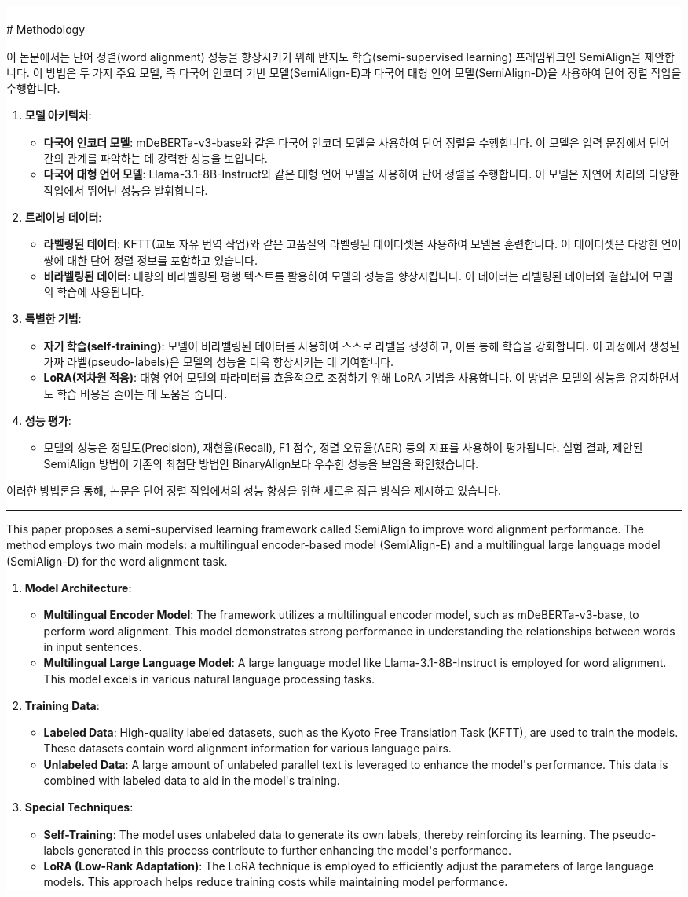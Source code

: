 
<br/>
# Methodology



이 논문에서는 단어 정렬(word alignment) 성능을 향상시키기 위해 반지도 학습(semi-supervised learning) 프레임워크인 SemiAlign을 제안합니다. 이 방법은 두 가지 주요 모델, 즉 다국어 인코더 기반 모델(SemiAlign-E)과 다국어 대형 언어 모델(SemiAlign-D)을 사용하여 단어 정렬 작업을 수행합니다.

1. **모델 아키텍처**:
   - **다국어 인코더 모델**: mDeBERTa-v3-base와 같은 다국어 인코더 모델을 사용하여 단어 정렬을 수행합니다. 이 모델은 입력 문장에서 단어 간의 관계를 파악하는 데 강력한 성능을 보입니다.
   - **다국어 대형 언어 모델**: Llama-3.1-8B-Instruct와 같은 대형 언어 모델을 사용하여 단어 정렬을 수행합니다. 이 모델은 자연어 처리의 다양한 작업에서 뛰어난 성능을 발휘합니다.

2. **트레이닝 데이터**:
   - **라벨링된 데이터**: KFTT(교토 자유 번역 작업)와 같은 고품질의 라벨링된 데이터셋을 사용하여 모델을 훈련합니다. 이 데이터셋은 다양한 언어 쌍에 대한 단어 정렬 정보를 포함하고 있습니다.
   - **비라벨링된 데이터**: 대량의 비라벨링된 평행 텍스트를 활용하여 모델의 성능을 향상시킵니다. 이 데이터는 라벨링된 데이터와 결합되어 모델의 학습에 사용됩니다.

3. **특별한 기법**:
   - **자기 학습(self-training)**: 모델이 비라벨링된 데이터를 사용하여 스스로 라벨을 생성하고, 이를 통해 학습을 강화합니다. 이 과정에서 생성된 가짜 라벨(pseudo-labels)은 모델의 성능을 더욱 향상시키는 데 기여합니다.
   - **LoRA(저차원 적응)**: 대형 언어 모델의 파라미터를 효율적으로 조정하기 위해 LoRA 기법을 사용합니다. 이 방법은 모델의 성능을 유지하면서도 학습 비용을 줄이는 데 도움을 줍니다.

4. **성능 평가**:
   - 모델의 성능은 정밀도(Precision), 재현율(Recall), F1 점수, 정렬 오류율(AER) 등의 지표를 사용하여 평가됩니다. 실험 결과, 제안된 SemiAlign 방법이 기존의 최첨단 방법인 BinaryAlign보다 우수한 성능을 보임을 확인했습니다.

이러한 방법론을 통해, 논문은 단어 정렬 작업에서의 성능 향상을 위한 새로운 접근 방식을 제시하고 있습니다.

---




This paper proposes a semi-supervised learning framework called SemiAlign to improve word alignment performance. The method employs two main models: a multilingual encoder-based model (SemiAlign-E) and a multilingual large language model (SemiAlign-D) for the word alignment task.

1. **Model Architecture**:
   - **Multilingual Encoder Model**: The framework utilizes a multilingual encoder model, such as mDeBERTa-v3-base, to perform word alignment. This model demonstrates strong performance in understanding the relationships between words in input sentences.
   - **Multilingual Large Language Model**: A large language model like Llama-3.1-8B-Instruct is employed for word alignment. This model excels in various natural language processing tasks.

2. **Training Data**:
   - **Labeled Data**: High-quality labeled datasets, such as the Kyoto Free Translation Task (KFTT), are used to train the models. These datasets contain word alignment information for various language pairs.
   - **Unlabeled Data**: A large amount of unlabeled parallel text is leveraged to enhance the model's performance. This data is combined with labeled data to aid in the model's training.

3. **Special Techniques**:
   - **Self-Training**: The model uses unlabeled data to generate its own labels, thereby reinforcing its learning. The pseudo-labels generated in this process contribute to further enhancing the model's performance.
   - **LoRA (Low-Rank Adaptation)**: The LoRA technique is employed to efficiently adjust the parameters of large language models. This approach helps reduce training costs while maintaining model performance.
